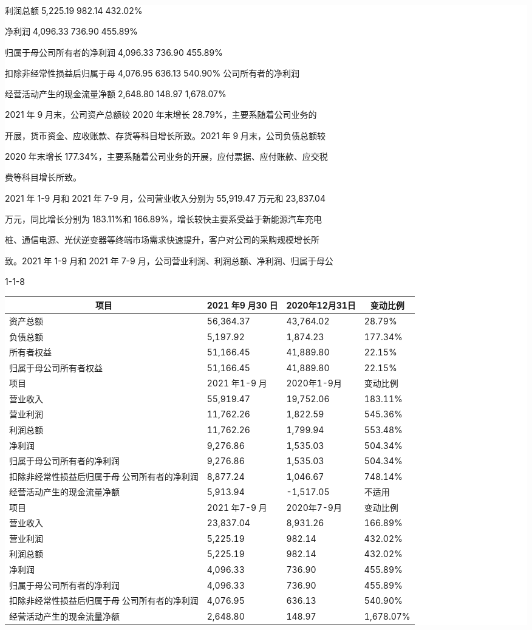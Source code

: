 利润总额 5,225.19 982.14 432.02%

净利润 4,096.33 736.90 455.89%

归属于母公司所有者的净利润 4,096.33 736.90 455.89%

扣除非经常性损益后归属于母
4,076.95 636.13 540.90%
公司所有者的净利润

经营活动产生的现金流量净额 2,648.80 148.97 1,678.07%

2021 年 9 月末，公司资产总额较 2020 年末增长 28.79%，主要系随着公司业务的

开展，货币资金、应收账款、存货等科目增长所致。2021 年 9 月末，公司负债总额较

2020 年末增长 177.34%，主要系随着公司业务的开展，应付票据、应付账款、应交税

费等科目增长所致。

2021 年 1-9 月和 2021 年 7-9 月，公司营业收入分别为 55,919.47 万元和 23,837.04

万元，同比增长分别为 183.11%和 166.89%，增长较快主要系受益于新能源汽车充电

桩、通信电源、光伏逆变器等终端市场需求快速提升，客户对公司的采购规模增长所

致。2021 年 1-9 月和 2021 年 7-9 月，公司营业利润、利润总额、净利润、归属于母公

1-1-8

|项目|2021 年9 月30 日|2020年12月31日|变动比例|
|---|---|---|---|
|资产总额|56,364.37|43,764.02|28.79%|
|负债总额|5,197.92|1,874.23|177.34%|
|所有者权益|51,166.45|41,889.80|22.15%|
|归属于母公司所有者权益|51,166.45|41,889.80|22.15%|
|项目|2021 年1-9 月|2020年1-9月|变动比例|
|营业收入|55,919.47|19,752.06|183.11%|
|营业利润|11,762.26|1,822.59|545.36%|
|利润总额|11,762.26|1,799.94|553.48%|
|净利润|9,276.86|1,535.03|504.34%|
|归属于母公司所有者的净利润|9,276.86|1,535.03|504.34%|
|扣除非经常性损益后归属于母 公司所有者的净利润|8,877.24|1,046.67|748.14%|
|经营活动产生的现金流量净额|5,913.94|-1,517.05|不适用|
|项目|2021 年7-9 月|2020年7-9月|变动比例|
|营业收入|23,837.04|8,931.26|166.89%|
|营业利润|5,225.19|982.14|432.02%|
|利润总额|5,225.19|982.14|432.02%|
|净利润|4,096.33|736.90|455.89%|
|归属于母公司所有者的净利润|4,096.33|736.90|455.89%|
|扣除非经常性损益后归属于母 公司所有者的净利润|4,076.95|636.13|540.90%|
|经营活动产生的现金流量净额|2,648.80|148.97|1,678.07%|
